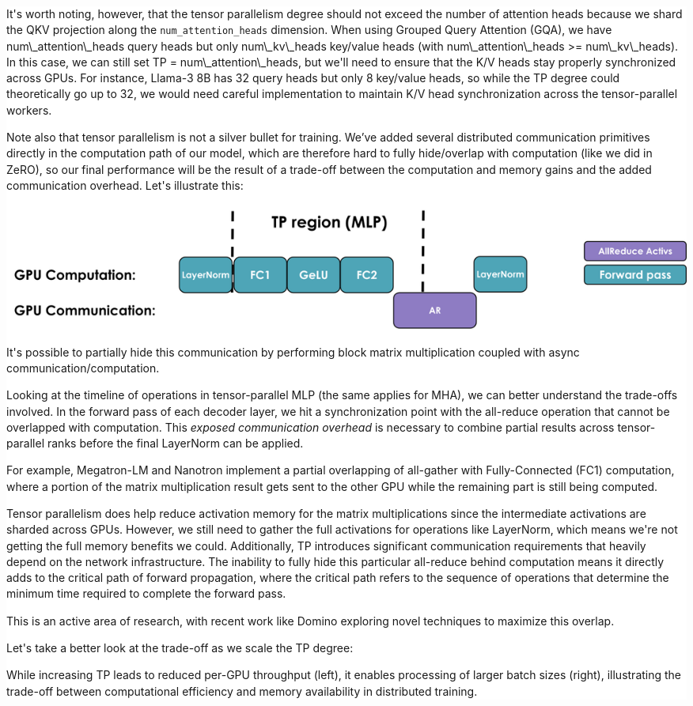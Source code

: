 It's worth noting, however, that the tensor parallelism degree should not exceed the number of attention heads because we shard the QKV projection along the `num_attention_heads` dimension. When using Grouped Query Attention (GQA), we have num\\\_attention\\\_heads query heads but only num\\\_kv\\\_heads key/value heads (with num\\\_attention\\\_heads >= num\\\_kv\\\_heads). In this case, we can still set TP = num\\\_attention\\\_heads, but we'll need to ensure that the K/V heads stay properly synchronized across GPUs. For instance, Llama-3 8B has 32 query heads but only 8 key/value heads, so while the TP degree could theoretically go up to 32, we would need careful implementation to maintain K/V head synchronization across the tensor-parallel workers.

Note also that tensor parallelism is not a silver bullet for training. We’ve added several distributed communication primitives directly in the computation path of our model, which are therefore hard to fully hide/overlap with computation (like we did in ZeRO), so our final performance will be the result of a trade-off between the computation and memory gains and the added communication overhead. Let's illustrate this:

![Forward pass in tensor parallelism](assets/images/tp_overlap.svg)

It's possible to partially hide this communication by performing block matrix multiplication coupled with async communication/computation.

Looking at the timeline of operations in tensor-parallel MLP (the same applies for MHA), we can better understand the trade-offs involved. In the forward pass of each decoder layer, we hit a synchronization point with the all-reduce operation that cannot be overlapped with computation. This _exposed communication overhead_ is necessary to combine partial results across tensor-parallel ranks before the final LayerNorm can be applied.

For example, Megatron-LM and Nanotron implement a partial overlapping of all-gather with Fully-Connected (FC1) computation, where a portion of the matrix multiplication result gets sent to the other GPU while the remaining part is still being computed.

Tensor parallelism does help reduce activation memory for the matrix multiplications since the intermediate activations are sharded across GPUs. However, we still need to gather the full activations for operations like LayerNorm, which means we're not getting the full memory benefits we could. Additionally, TP introduces significant communication requirements that heavily depend on the network infrastructure. The inability to fully hide this particular all-reduce behind computation means it directly adds to the critical path of forward propagation, where the critical path refers to the sequence of operations that determine the minimum time required to complete the forward pass.

This is an active area of research, with recent work like Domino exploring novel techniques to maximize this overlap.

Let's take a better look at the trade-off as we scale the TP degree:

While increasing TP leads to reduced per-GPU throughput (left), it enables processing of larger batch sizes (right), illustrating the trade-off between computational efficiency and memory availability in distributed training.
